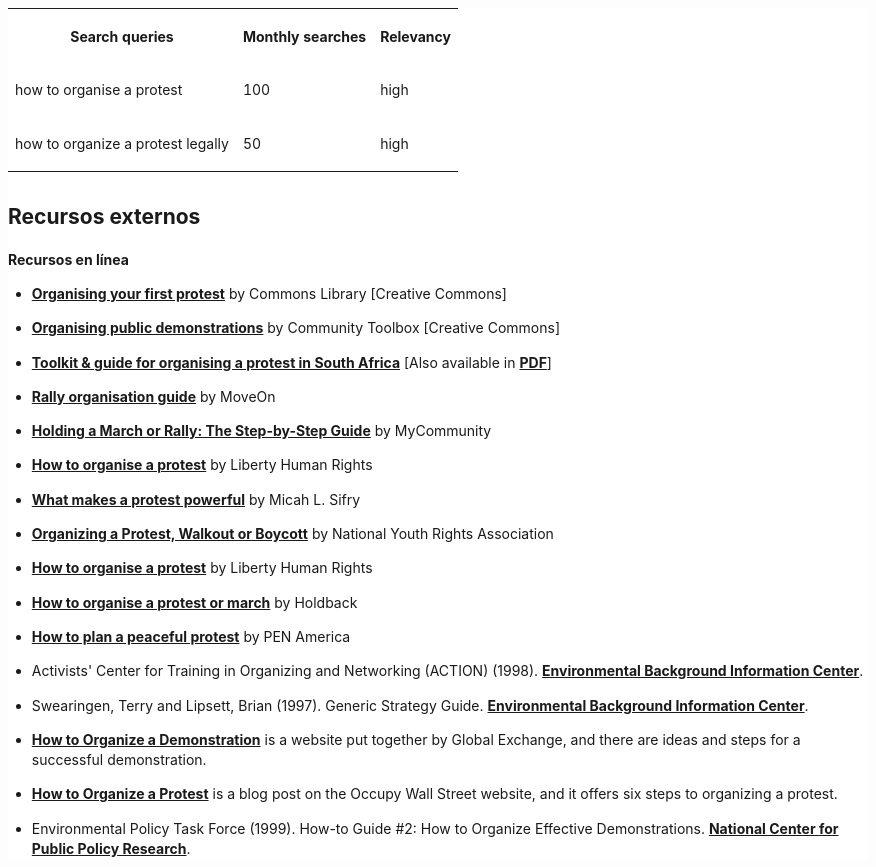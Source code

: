 
<table><tbody><tr><th><p><strong>Search queries</strong></p></th><th><p><strong>Monthly searches</strong></p></th><th><p><strong>Relevancy</strong></p></th></tr><tr><td><p>how to organise a protest</p></td><td><p>100</p></td><td><p>high</p></td></tr><tr><td><p>how to organize a protest legally</p></td><td><p>50</p></td><td><p>high</p></td></tr></tbody></table>

## Recursos externos

**Recursos en línea**

-   [**Organising your first protest**](https://commonslibrary.org/organising-your-first-protest/) by Commons Library \[Creative Commons\]
    
-   [**Organising public demonstrations**](https://ctb.ku.edu/en/table-of-contents/advocacy/direct-action/public-demonstrations/main) by Community Toolbox \[Creative Commons\]
    
-   [**Toolkit & guide for organising a protest in South Africa**](https://protestguide.org.za/) \[Also available in [**PDF**](https://protestguide.org.za/ProtestGuide.pdf)\]
    
-   [**Rally organisation guide**](https://front.moveon.org/rally-organizing-guide/) by MoveOn
    
-   [**Holding a March or Rally: The Step-by-Step Guide**](https://www.ourcommunity.com.au/advocacy/advocacy_article.jsp?articleId=2411) by MyCommunity
    
-   [**How to organise a protest**](https://www.libertyhumanrights.org.uk/advice_information/how-to-organise-a-protest/) by Liberty Human Rights
    
-   [**What makes a protest powerful**](https://newrepublic.com/article/152657/how-build-powerful-protest-movement-trump) by Micah L. Sifry
    
-   [**Organizing a Protest, Walkout or Boycott**](https://www.youthrights.org/action/toolkit/organizing-a-protest/) by National Youth Rights Association
    
-   [**How to organise a protest**](https://www.libertyhumanrights.org.uk/advice_information/how-to-organise-a-protest/) by Liberty Human Rights
    
-   [**How to organise a protest or march**](https://www.ihollaback.org/how-to-organize-a-protest-or-march/) by Holdback
    
-   [**How to plan a peaceful protest**](https://campusfreespeechguide.pen.org/resource/how-to-plan-a-peaceful-protest/) by PEN America
    
-   Activists' Center for Training in Organizing and Networking (ACTION) (1998). [**Environmental Background Information Center**](http://www.envirolink.org/).
    
-   Swearingen, Terry and Lipsett, Brian (1997). Generic Strategy Guide. [**Environmental Background Information Center**](http://www.envirolink.org/).
    
-   [**How to Organize a Demonstration**](http://www.globalexchange.org/sites/default/files/howtodemo.pdf) is a website put together by Global Exchange, and there are ideas and steps for a successful demonstration.
    
-   [**How to Organize a Protest**](http://www.occupytogether.org/blog/2012/06/15/how-to-organize-a-protest/) is a blog post on the Occupy Wall Street website, and it offers six steps to organizing a protest.
    
-   Environmental Policy Task Force (1999). How-to Guide #2: How to Organize Effective Demonstrations. [**National Center for Public Policy Research**](http://www.nationalcenter.org/).
    